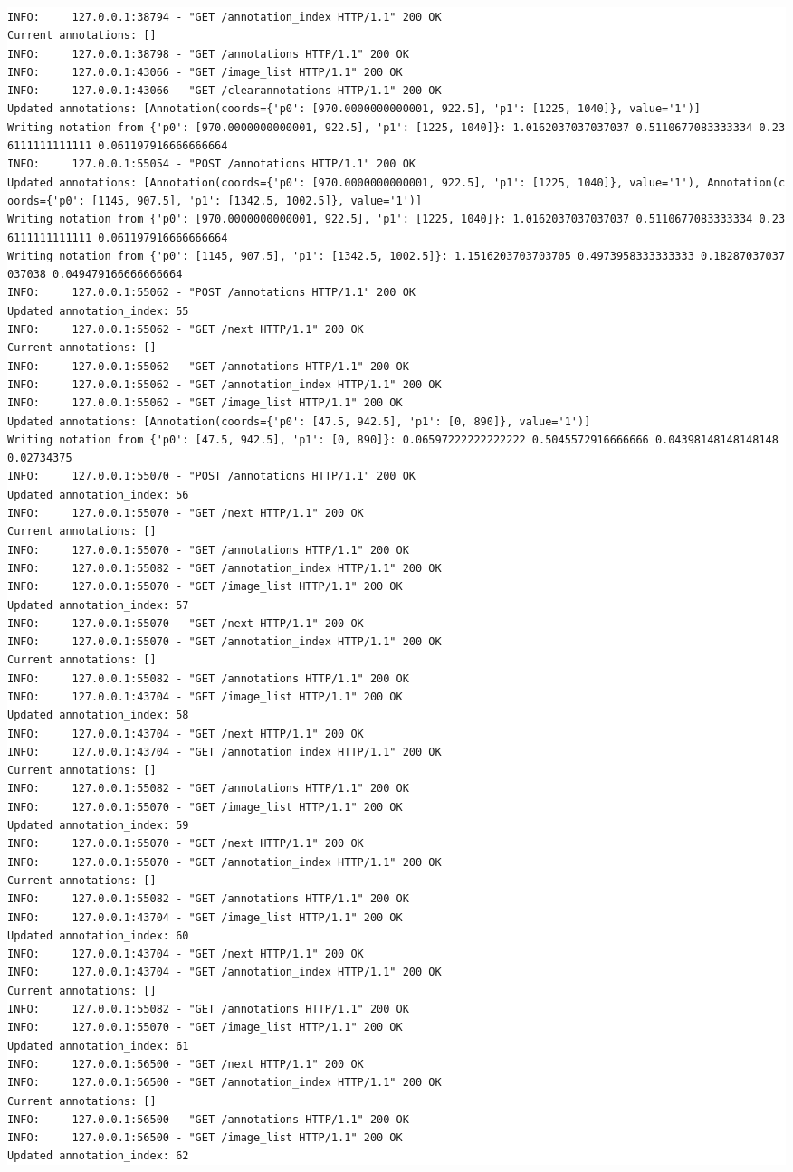     INFO:     127.0.0.1:38794 - "GET /annotation_index HTTP/1.1" 200 OK
    Current annotations: []
    INFO:     127.0.0.1:38798 - "GET /annotations HTTP/1.1" 200 OK
    INFO:     127.0.0.1:43066 - "GET /image_list HTTP/1.1" 200 OK
    INFO:     127.0.0.1:43066 - "GET /clearannotations HTTP/1.1" 200 OK
    Updated annotations: [Annotation(coords={'p0': [970.0000000000001, 922.5], 'p1': [1225, 1040]}, value='1')]
    Writing notation from {'p0': [970.0000000000001, 922.5], 'p1': [1225, 1040]}: 1.0162037037037037 0.5110677083333334 0.236111111111111 0.061197916666666664
    INFO:     127.0.0.1:55054 - "POST /annotations HTTP/1.1" 200 OK
    Updated annotations: [Annotation(coords={'p0': [970.0000000000001, 922.5], 'p1': [1225, 1040]}, value='1'), Annotation(coords={'p0': [1145, 907.5], 'p1': [1342.5, 1002.5]}, value='1')]
    Writing notation from {'p0': [970.0000000000001, 922.5], 'p1': [1225, 1040]}: 1.0162037037037037 0.5110677083333334 0.236111111111111 0.061197916666666664
    Writing notation from {'p0': [1145, 907.5], 'p1': [1342.5, 1002.5]}: 1.1516203703703705 0.4973958333333333 0.18287037037037038 0.049479166666666664
    INFO:     127.0.0.1:55062 - "POST /annotations HTTP/1.1" 200 OK
    Updated annotation_index: 55
    INFO:     127.0.0.1:55062 - "GET /next HTTP/1.1" 200 OK
    Current annotations: []
    INFO:     127.0.0.1:55062 - "GET /annotations HTTP/1.1" 200 OK
    INFO:     127.0.0.1:55062 - "GET /annotation_index HTTP/1.1" 200 OK
    INFO:     127.0.0.1:55062 - "GET /image_list HTTP/1.1" 200 OK
    Updated annotations: [Annotation(coords={'p0': [47.5, 942.5], 'p1': [0, 890]}, value='1')]
    Writing notation from {'p0': [47.5, 942.5], 'p1': [0, 890]}: 0.06597222222222222 0.5045572916666666 0.04398148148148148 0.02734375
    INFO:     127.0.0.1:55070 - "POST /annotations HTTP/1.1" 200 OK
    Updated annotation_index: 56
    INFO:     127.0.0.1:55070 - "GET /next HTTP/1.1" 200 OK
    Current annotations: []
    INFO:     127.0.0.1:55070 - "GET /annotations HTTP/1.1" 200 OK
    INFO:     127.0.0.1:55082 - "GET /annotation_index HTTP/1.1" 200 OK
    INFO:     127.0.0.1:55070 - "GET /image_list HTTP/1.1" 200 OK
    Updated annotation_index: 57
    INFO:     127.0.0.1:55070 - "GET /next HTTP/1.1" 200 OK
    INFO:     127.0.0.1:55070 - "GET /annotation_index HTTP/1.1" 200 OK
    Current annotations: []
    INFO:     127.0.0.1:55082 - "GET /annotations HTTP/1.1" 200 OK
    INFO:     127.0.0.1:43704 - "GET /image_list HTTP/1.1" 200 OK
    Updated annotation_index: 58
    INFO:     127.0.0.1:43704 - "GET /next HTTP/1.1" 200 OK
    INFO:     127.0.0.1:43704 - "GET /annotation_index HTTP/1.1" 200 OK
    Current annotations: []
    INFO:     127.0.0.1:55082 - "GET /annotations HTTP/1.1" 200 OK
    INFO:     127.0.0.1:55070 - "GET /image_list HTTP/1.1" 200 OK
    Updated annotation_index: 59
    INFO:     127.0.0.1:55070 - "GET /next HTTP/1.1" 200 OK
    INFO:     127.0.0.1:55070 - "GET /annotation_index HTTP/1.1" 200 OK
    Current annotations: []
    INFO:     127.0.0.1:55082 - "GET /annotations HTTP/1.1" 200 OK
    INFO:     127.0.0.1:43704 - "GET /image_list HTTP/1.1" 200 OK
    Updated annotation_index: 60
    INFO:     127.0.0.1:43704 - "GET /next HTTP/1.1" 200 OK
    INFO:     127.0.0.1:43704 - "GET /annotation_index HTTP/1.1" 200 OK
    Current annotations: []
    INFO:     127.0.0.1:55082 - "GET /annotations HTTP/1.1" 200 OK
    INFO:     127.0.0.1:55070 - "GET /image_list HTTP/1.1" 200 OK
    Updated annotation_index: 61
    INFO:     127.0.0.1:56500 - "GET /next HTTP/1.1" 200 OK
    INFO:     127.0.0.1:56500 - "GET /annotation_index HTTP/1.1" 200 OK
    Current annotations: []
    INFO:     127.0.0.1:56500 - "GET /annotations HTTP/1.1" 200 OK
    INFO:     127.0.0.1:56500 - "GET /image_list HTTP/1.1" 200 OK
    Updated annotation_index: 62